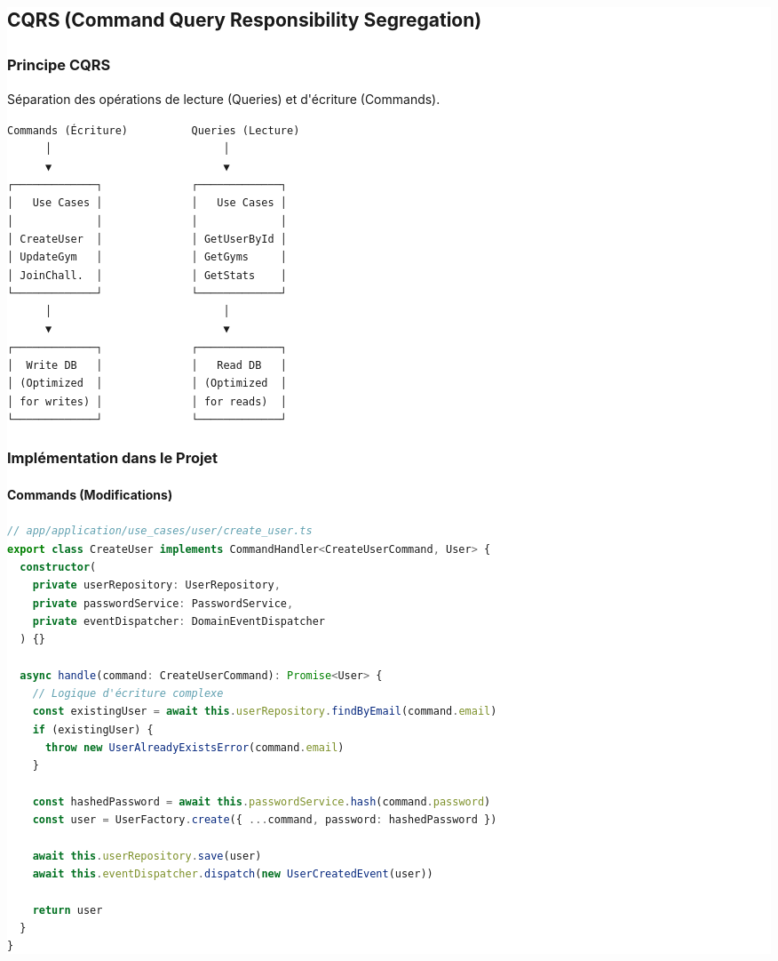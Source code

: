 
## CQRS (Command Query Responsibility Segregation)

### Principe CQRS

Séparation des opérations de lecture (Queries) et d'écriture (Commands).

```
Commands (Écriture)          Queries (Lecture)
      │                           │
      ▼                           ▼
┌─────────────┐              ┌─────────────┐
│   Use Cases │              │   Use Cases │
│             │              │             │
│ CreateUser  │              │ GetUserById │
│ UpdateGym   │              │ GetGyms     │
│ JoinChall.  │              │ GetStats    │
└─────────────┘              └─────────────┘
      │                           │
      ▼                           ▼
┌─────────────┐              ┌─────────────┐
│  Write DB   │              │   Read DB   │
│ (Optimized  │              │ (Optimized  │
│ for writes) │              │ for reads)  │
└─────────────┘              └─────────────┘
```

### Implémentation dans le Projet

#### Commands (Modifications)
```typescript
// app/application/use_cases/user/create_user.ts
export class CreateUser implements CommandHandler<CreateUserCommand, User> {
  constructor(
    private userRepository: UserRepository,
    private passwordService: PasswordService,
    private eventDispatcher: DomainEventDispatcher
  ) {}

  async handle(command: CreateUserCommand): Promise<User> {
    // Logique d'écriture complexe
    const existingUser = await this.userRepository.findByEmail(command.email)
    if (existingUser) {
      throw new UserAlreadyExistsError(command.email)
    }

    const hashedPassword = await this.passwordService.hash(command.password)
    const user = UserFactory.create({ ...command, password: hashedPassword })
    
    await this.userRepository.save(user)
    await this.eventDispatcher.dispatch(new UserCreatedEvent(user))
    
    return user
  }
}
```
